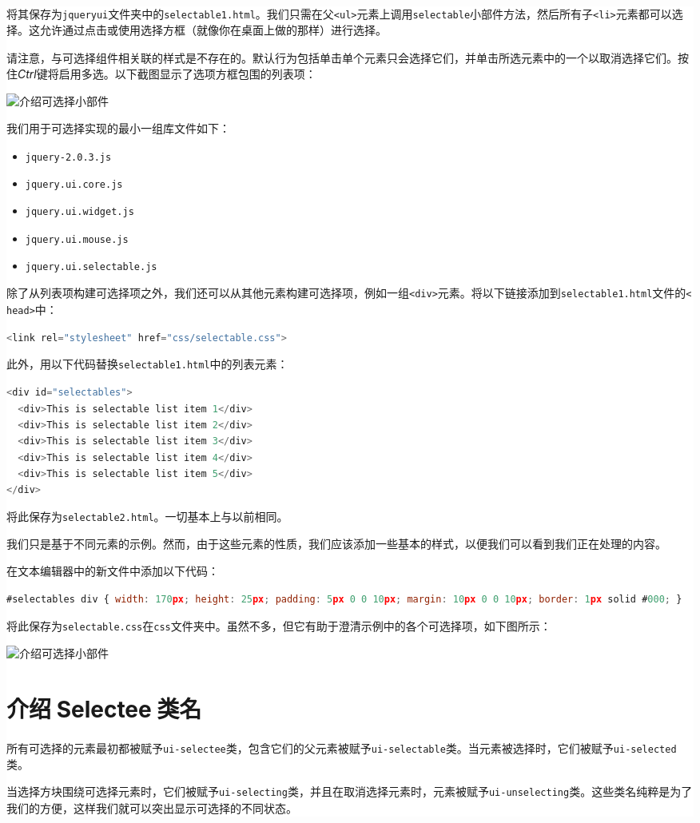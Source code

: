 将其保存为`jqueryui`文件夹中的`selectable1.html`。我们只需在父`<ul>`元素上调用`selectable`小部件方法，然后所有子`<li>`元素都可以选择。这允许通过点击或使用选择方框（就像你在桌面上做的那样）进行选择。

请注意，与可选择组件相关联的样式是不存在的。默认行为包括单击单个元素只会选择它们，并单击所选元素中的一个以取消选择它们。按住*Ctrl*键将启用多选。以下截图显示了选项方框包围的列表项：

![介绍可选择小部件](img/2209OS_13_01.jpg)

我们用于可选择实现的最小一组库文件如下：

+   `jquery-2.0.3.js`

+   `jquery.ui.core.js`

+   `jquery.ui.widget.js`

+   `jquery.ui.mouse.js`

+   `jquery.ui.selectable.js`

除了从列表项构建可选择项之外，我们还可以从其他元素构建可选择项，例如一组`<div>`元素。将以下链接添加到`selectable1.html`文件的`<head>`中：  

```js
<link rel="stylesheet" href="css/selectable.css">
```

此外，用以下代码替换`selectable1.html`中的列表元素：

```js
<div id="selectables">
  <div>This is selectable list item 1</div>
  <div>This is selectable list item 2</div>
  <div>This is selectable list item 3</div>
  <div>This is selectable list item 4</div>
  <div>This is selectable list item 5</div> 
</div>
```

将此保存为`selectable2.html`。一切基本上与以前相同。

我们只是基于不同元素的示例。然而，由于这些元素的性质，我们应该添加一些基本的样式，以便我们可以看到我们正在处理的内容。

在文本编辑器中的新文件中添加以下代码：

```js
#selectables div { width: 170px; height: 25px; padding: 5px 0 0 10px; margin: 10px 0 0 10px; border: 1px solid #000; }
```

将此保存为`selectable.css`在`css`文件夹中。虽然不多，但它有助于澄清示例中的各个可选择项，如下图所示：

![介绍可选择小部件](img/2209OS_13_02.jpg)

# 介绍 Selectee 类名

所有可选择的元素最初都被赋予`ui-selectee`类，包含它们的父元素被赋予`ui-selectable`类。当元素被选择时，它们被赋予`ui-selected`类。

当选择方块围绕可选择元素时，它们被赋予`ui-selecting`类，并且在取消选择元素时，元素被赋予`ui-unselecting`类。这些类名纯粹是为了我们的方便，这样我们就可以突出显示可选择的不同状态。
